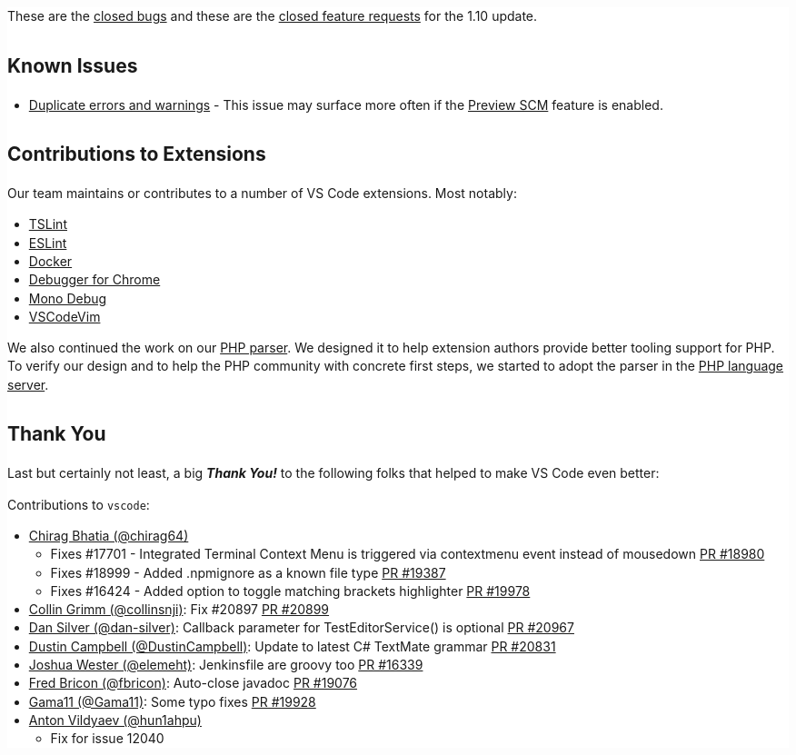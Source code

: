 These are the
[closed bugs](HTTPS://github.com/microsoft/vscode/issues?q=is%3Aissue+label%3Abug+milestone%3A%22February+2017%22+is%3Aclosed)
and these are the
[closed feature requests](HTTPS://github.com/microsoft/vscode/issues?q=is%3Aissue+milestone%3A%22February+2017%22+is%3Aclosed+label%3Afeature-request)
for the 1.10 update.

## Known Issues

- [Duplicate errors and warnings](HTTPS://github.com/microsoft/vscode/issues/19627) -
  This issue may surface more often if the
  [Preview SCM](#contributable-scm-providers) feature is enabled.

## Contributions to Extensions

Our team maintains or contributes to a number of VS Code extensions. Most
notably:

- [TSLint](HTTPS://marketplace.visualstudio.com/items?itemName=eg2.tslint)
- [ESLint](HTTPS://marketplace.visualstudio.com/items?itemName=dbaeumer.vscode-eslint)
- [Docker](HTTPS://marketplace.visualstudio.com/items?itemName=ms-azuretools.vscode-docker)
- [Debugger for Chrome](HTTPS://marketplace.visualstudio.com/items?itemName=msjsdiag.debugger-for-chrome)
- [Mono Debug](HTTPS://marketplace.visualstudio.com/items?itemName=ms-vscode.mono-debug)
- [VSCodeVim](HTTPS://marketplace.visualstudio.com/items?itemName=vscodevim.vim)

We also continued the work on our
[PHP parser](HTTPS://github.com/microsoft/tolerant-php-parser). We designed it
to help extension authors provide better tooling support for PHP. To verify our
design and to help the PHP community with concrete first steps, we started to
adopt the parser in the
[PHP language server](HTTPS://github.com/felixfbecker/php-language-server).

## Thank You

Last but certainly not least, a big _**Thank You!**_ to the following folks that
helped to make VS Code even better:

Contributions to `vscode`:

- [Chirag Bhatia (@chirag64)](HTTPS://github.com/chirag64)
    - Fixes #17701 - Integrated Terminal Context Menu is triggered via
      contextmenu event instead of mousedown
      [PR #18980](HTTPS://github.com/microsoft/vscode/pull/18980)
    - Fixes #18999 - Added .npmignore as a known file type
      [PR #19387](HTTPS://github.com/microsoft/vscode/pull/19387)
    - Fixes #16424 - Added option to toggle matching brackets highlighter
      [PR #19978](HTTPS://github.com/microsoft/vscode/pull/19978)
- [Collin Grimm (@collinsnji)](HTTPS://github.com/collinsnji): Fix #20897
  [PR #20899](HTTPS://github.com/microsoft/vscode/pull/20899)
- [Dan Silver (@dan-silver)](HTTPS://github.com/dan-silver): Callback parameter
  for TestEditorService() is optional
  [PR #20967](HTTPS://github.com/microsoft/vscode/pull/20967)
- [Dustin Campbell (@DustinCampbell)](HTTPS://github.com/DustinCampbell): Update
  to latest C# TextMate grammar
  [PR #20831](HTTPS://github.com/microsoft/vscode/pull/20831)
- [Joshua Wester (@elemeht)](HTTPS://github.com/elemeht): Jenkinsfile are groovy
  too [PR #16339](HTTPS://github.com/microsoft/vscode/pull/16339)
- [Fred Bricon (@fbricon)](HTTPS://github.com/fbricon): Auto-close javadoc
  [PR #19076](HTTPS://github.com/microsoft/vscode/pull/19076)
- [Gama11 (@Gama11)](HTTPS://github.com/Gama11): Some typo fixes
  [PR #19928](HTTPS://github.com/microsoft/vscode/pull/19928)
- [Anton Vildyaev (@hun1ahpu)](HTTPS://github.com/hun1ahpu)
    - Fix for issue 12040